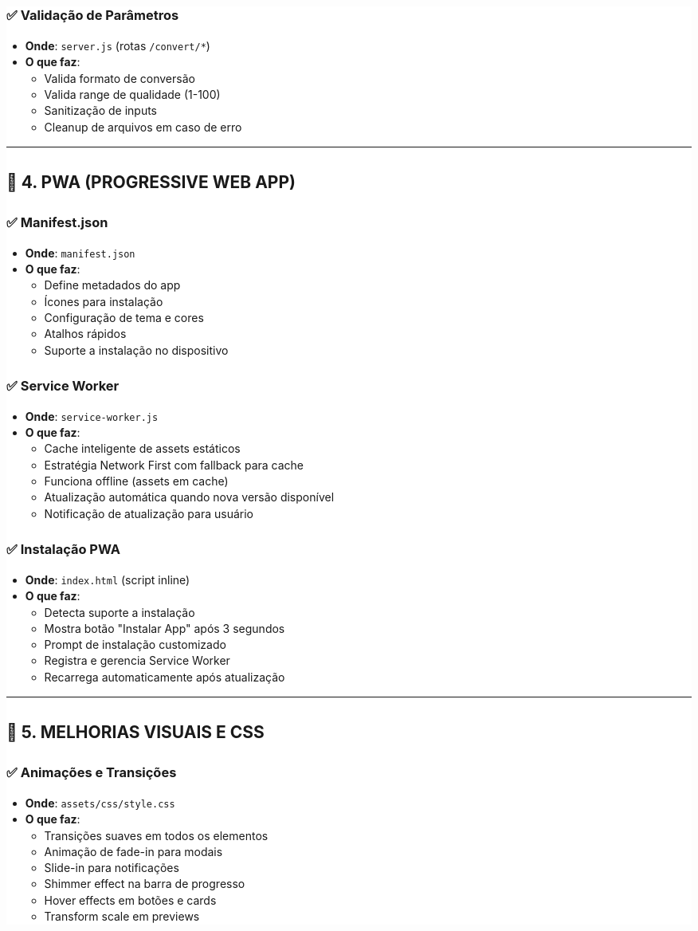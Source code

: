 ### ✅ Validação de Parâmetros
- **Onde**: `server.js` (rotas `/convert/*`)
- **O que faz**:
  - Valida formato de conversão
  - Valida range de qualidade (1-100)
  - Sanitização de inputs
  - Cleanup de arquivos em caso de erro

---

## 📱 4. PWA (PROGRESSIVE WEB APP)

### ✅ Manifest.json
- **Onde**: `manifest.json`
- **O que faz**:
  - Define metadados do app
  - Ícones para instalação
  - Configuração de tema e cores
  - Atalhos rápidos
  - Suporte a instalação no dispositivo

### ✅ Service Worker
- **Onde**: `service-worker.js`
- **O que faz**:
  - Cache inteligente de assets estáticos
  - Estratégia Network First com fallback para cache
  - Funciona offline (assets em cache)
  - Atualização automática quando nova versão disponível
  - Notificação de atualização para usuário

### ✅ Instalação PWA
- **Onde**: `index.html` (script inline)
- **O que faz**:
  - Detecta suporte a instalação
  - Mostra botão "Instalar App" após 3 segundos
  - Prompt de instalação customizado
  - Registra e gerencia Service Worker
  - Recarrega automaticamente após atualização

---

## 🎨 5. MELHORIAS VISUAIS E CSS

### ✅ Animações e Transições
- **Onde**: `assets/css/style.css`
- **O que faz**:
  - Transições suaves em todos os elementos
  - Animação de fade-in para modais
  - Slide-in para notificações
  - Shimmer effect na barra de progresso
  - Hover effects em botões e cards
  - Transform scale em previews
